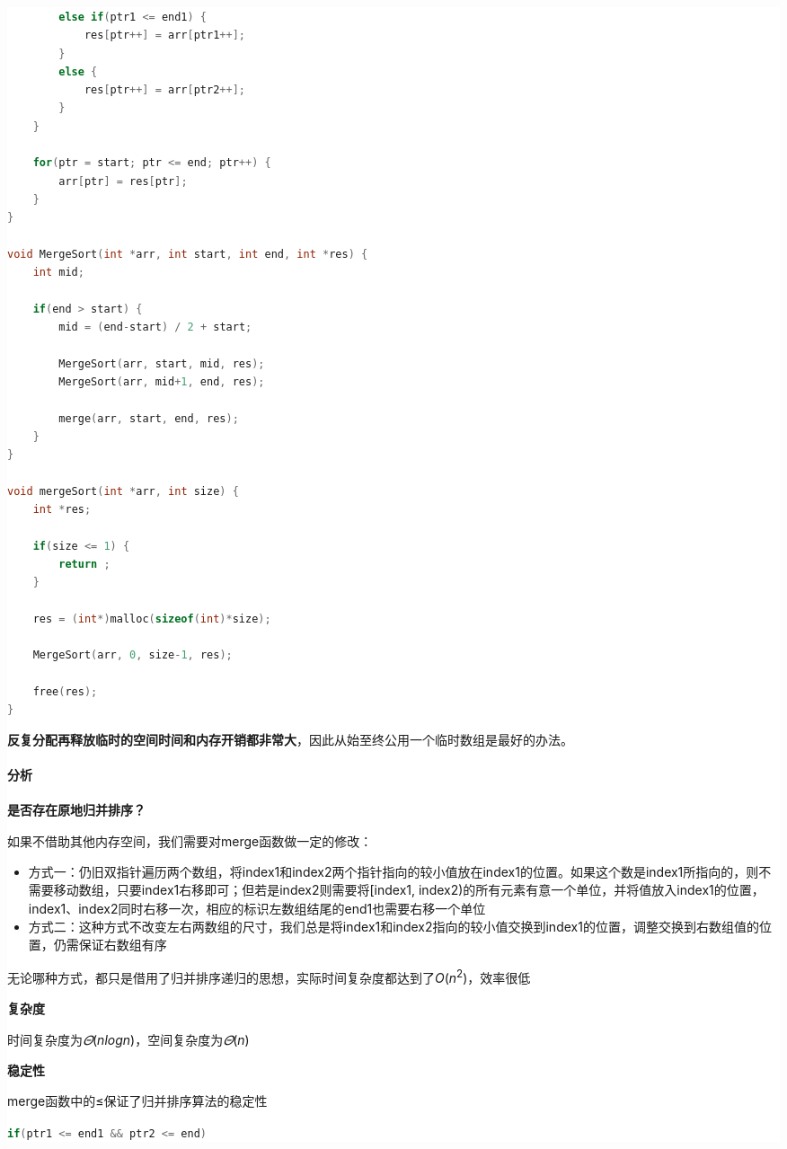 ```c
        else if(ptr1 <= end1) {
            res[ptr++] = arr[ptr1++];
        }
        else {
            res[ptr++] = arr[ptr2++];
        }
    }
    
    for(ptr = start; ptr <= end; ptr++) {
        arr[ptr] = res[ptr];
    }
}

void MergeSort(int *arr, int start, int end, int *res) {
    int mid;
    
    if(end > start) {
        mid = (end-start) / 2 + start;
        
        MergeSort(arr, start, mid, res);
        MergeSort(arr, mid+1, end, res);
        
        merge(arr, start, end, res);
    }
}

void mergeSort(int *arr, int size) {
    int *res;
    
    if(size <= 1) {
        return ;
    }
    
    res = (int*)malloc(sizeof(int)*size);
    
    MergeSort(arr, 0, size-1, res);
    
    free(res);
}
```

**反复分配再释放临时的空间时间和内存开销都非常大**，因此从始至终公用一个临时数组是最好的办法。



#### 分析

**是否存在原地归并排序？**

如果不借助其他内存空间，我们需要对merge函数做一定的修改：

- 方式一：仍旧双指针遍历两个数组，将index1和index2两个指针指向的较小值放在index1的位置。如果这个数是index1所指向的，则不需要移动数组，只要index1右移即可；但若是index2则需要将[index1, index2)的所有元素有意一个单位，并将值放入index1的位置，index1、index2同时右移一次，相应的标识左数组结尾的end1也需要右移一个单位
- 方式二：这种方式不改变左右两数组的尺寸，我们总是将index1和index2指向的较小值交换到index1的位置，调整交换到右数组值的位置，仍需保证右数组有序

无论哪种方式，都只是借用了归并排序递归的思想，实际时间复杂度都达到了$O(n^2)$，效率很低

**复杂度**

时间复杂度为$\varTheta(nlogn)$，空间复杂度为$\varTheta(n)$

**稳定性**

merge函数中的$\le$保证了归并排序算法的稳定性

```c
if(ptr1 <= end1 && ptr2 <= end)
```

